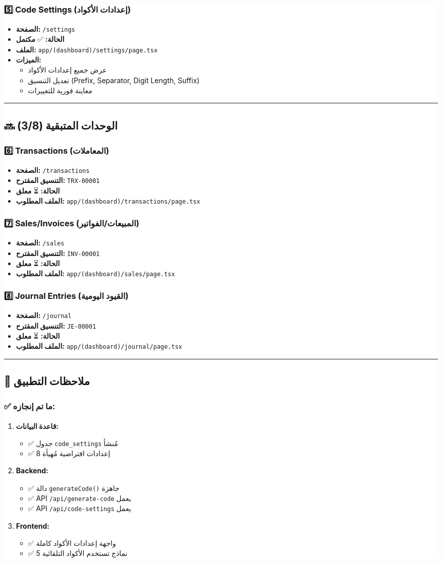 ### 5️⃣ **Code Settings** (إعدادات الأكواد)
- **الصفحة:** `/settings`
- **الحالة:** ✅ **مكتمل**
- **الملف:** `app/(dashboard)/settings/page.tsx`
- **الميزات:**
  - عرض جميع إعدادات الأكواد
  - تعديل التنسيق (Prefix, Separator, Digit Length, Suffix)
  - معاينة فورية للتغييرات

---

## 🔜 الوحدات المتبقية (3/8)

### 6️⃣ **Transactions** (المعاملات)
- **الصفحة:** `/transactions`
- **التنسيق المقترح:** `TRX-00001`
- **الحالة:** ⏳ **معلق**
- **الملف المطلوب:** `app/(dashboard)/transactions/page.tsx`

### 7️⃣ **Sales/Invoices** (المبيعات/الفواتير)
- **الصفحة:** `/sales`
- **التنسيق المقترح:** `INV-00001`
- **الحالة:** ⏳ **معلق**
- **الملف المطلوب:** `app/(dashboard)/sales/page.tsx`

### 8️⃣ **Journal Entries** (القيود اليومية)
- **الصفحة:** `/journal`
- **التنسيق المقترح:** `JE-00001`
- **الحالة:** ⏳ **معلق**
- **الملف المطلوب:** `app/(dashboard)/journal/page.tsx`

---

## 📝 ملاحظات التطبيق

### ✅ ما تم إنجازه:

1. **قاعدة البيانات:**
   - ✅ جدول `code_settings` مُنشأ
   - ✅ 8 إعدادات افتراضية مُهيأة

2. **Backend:**
   - ✅ دالة `generateCode()` جاهزة
   - ✅ API `/api/generate-code` يعمل
   - ✅ API `/api/code-settings` يعمل

3. **Frontend:**
   - ✅ واجهة إعدادات الأكواد كاملة
   - ✅ 5 نماذج تستخدم الأكواد التلقائية
